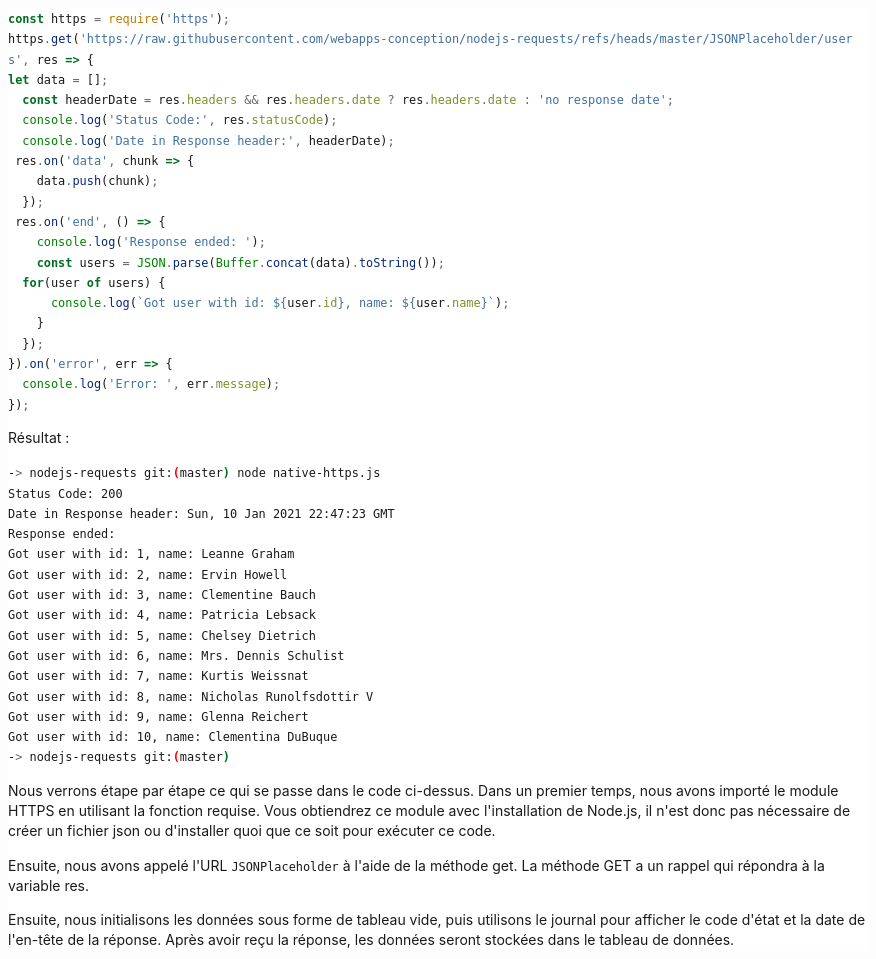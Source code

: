 ``` js
const https = require('https');
https.get('https://raw.githubusercontent.com/webapps-conception/nodejs-requests/refs/heads/master/JSONPlaceholder/users', res => {
let data = [];
  const headerDate = res.headers && res.headers.date ? res.headers.date : 'no response date';
  console.log('Status Code:', res.statusCode);
  console.log('Date in Response header:', headerDate);
 res.on('data', chunk => {
    data.push(chunk);
  });
 res.on('end', () => {
    console.log('Response ended: ');
    const users = JSON.parse(Buffer.concat(data).toString());
  for(user of users) {
      console.log(`Got user with id: ${user.id}, name: ${user.name}`);
    }
  });
}).on('error', err => {
  console.log('Error: ', err.message);
});
```

Résultat :
``` bash
-> nodejs-requests git:(master) node native-https.js
Status Code: 200
Date in Response header: Sun, 10 Jan 2021 22:47:23 GMT
Response ended:
Got user with id: 1, name: Leanne Graham
Got user with id: 2, name: Ervin Howell
Got user with id: 3, name: Clementine Bauch
Got user with id: 4, name: Patricia Lebsack
Got user with id: 5, name: Chelsey Dietrich
Got user with id: 6, name: Mrs. Dennis Schulist
Got user with id: 7, name: Kurtis Weissnat
Got user with id: 8, name: Nicholas Runolfsdottir V
Got user with id: 9, name: Glenna Reichert
Got user with id: 10, name: Clementina DuBuque
-> nodejs-requests git:(master)
```

Nous verrons étape par étape ce qui se passe dans le code ci-dessus. Dans un premier temps, nous avons importé le module HTTPS en utilisant la fonction requise. Vous obtiendrez ce module avec l'installation de Node.js, il n'est donc pas nécessaire de créer un fichier json ou d'installer quoi que ce soit pour exécuter ce code.

Ensuite, nous avons appelé l'URL `JSONPlaceholder` à l'aide de la méthode get. La méthode GET a un rappel qui répondra à la variable res.

Ensuite, nous initialisons les données sous forme de tableau vide, puis utilisons le journal pour afficher le code d'état et la date de l'en-tête de la réponse. Après avoir reçu la réponse, les données seront stockées dans le tableau de données.
